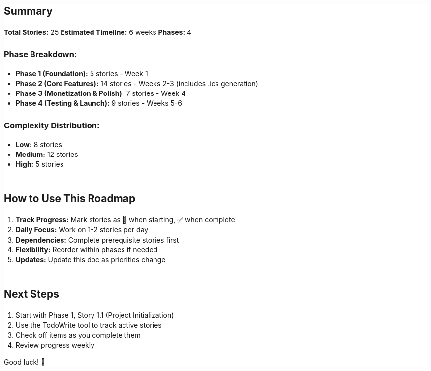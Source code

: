 
## Summary

**Total Stories:** 25
**Estimated Timeline:** 6 weeks
**Phases:** 4

### Phase Breakdown:
- **Phase 1 (Foundation):** 5 stories - Week 1
- **Phase 2 (Core Features):** 14 stories - Weeks 2-3 (includes .ics generation)
- **Phase 3 (Monetization & Polish):** 7 stories - Week 4
- **Phase 4 (Testing & Launch):** 9 stories - Weeks 5-6

### Complexity Distribution:
- **Low:** 8 stories
- **Medium:** 12 stories
- **High:** 5 stories

---

## How to Use This Roadmap

1. **Track Progress:** Mark stories as 🚧 when starting, ✅ when complete
2. **Daily Focus:** Work on 1-2 stories per day
3. **Dependencies:** Complete prerequisite stories first
4. **Flexibility:** Reorder within phases if needed
5. **Updates:** Update this doc as priorities change

---

## Next Steps

1. Start with Phase 1, Story 1.1 (Project Initialization)
2. Use the TodoWrite tool to track active stories
3. Check off items as you complete them
4. Review progress weekly

Good luck! 🚀
